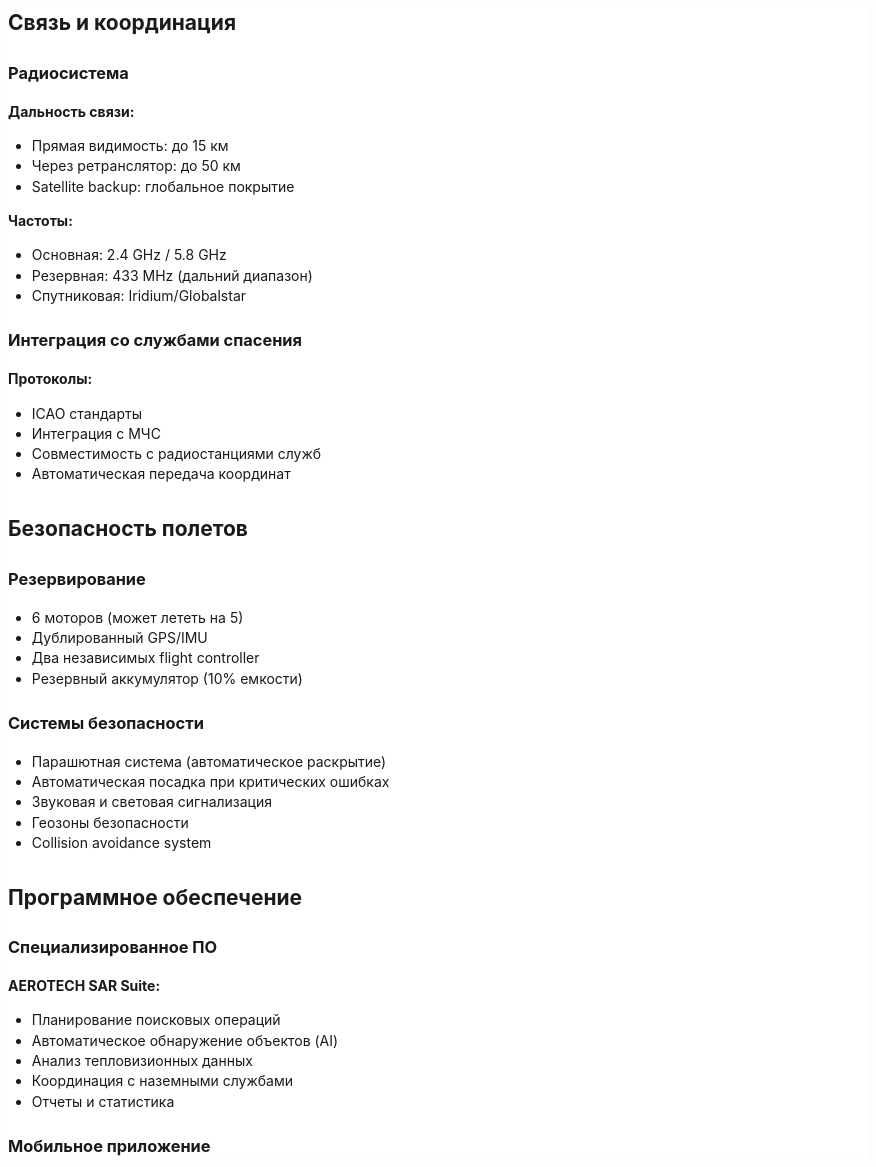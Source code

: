 ## Связь и координация

### Радиосистема

**Дальность связи:**
- Прямая видимость: до 15 км
- Через ретранслятор: до 50 км
- Satellite backup: глобальное покрытие

**Частоты:**
- Основная: 2.4 GHz / 5.8 GHz
- Резервная: 433 MHz (дальний диапазон)
- Спутниковая: Iridium/Globalstar

### Интеграция со службами спасения

**Протоколы:**
- ICAO стандарты
- Интеграция с МЧС
- Совместимость с радиостанциями служб
- Автоматическая передача координат

## Безопасность полетов

### Резервирование

- 6 моторов (может лететь на 5)
- Дублированный GPS/IMU
- Два независимых flight controller
- Резервный аккумулятор (10% емкости)

### Системы безопасности

- Парашютная система (автоматическое раскрытие)
- Автоматическая посадка при критических ошибках
- Звуковая и световая сигнализация
- Геозоны безопасности
- Collision avoidance system

## Программное обеспечение

### Специализированное ПО

**AEROTECH SAR Suite:**
- Планирование поисковых операций
- Автоматическое обнаружение объектов (AI)
- Анализ тепловизионных данных
- Координация с наземными службами
- Отчеты и статистика

### Мобильное приложение
